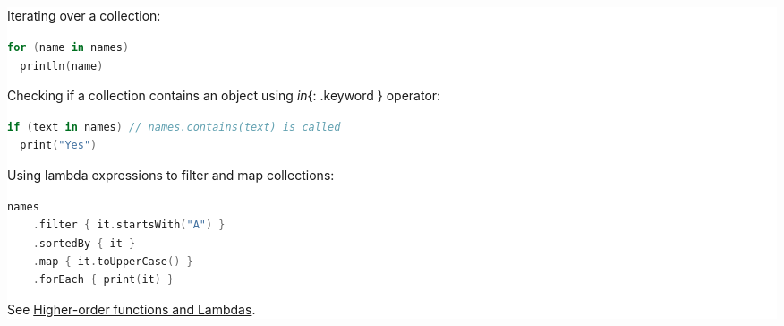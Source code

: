 Iterating over a collection:

``` kotlin
for (name in names)
  println(name)
```

Checking if a collection contains an object using *in*{: .keyword } operator:

``` kotlin
if (text in names) // names.contains(text) is called
  print("Yes")
```

Using lambda expressions to filter and map collections:

``` kotlin
names
    .filter { it.startsWith("A") }
    .sortedBy { it }
    .map { it.toUpperCase() }
    .forEach { print(it) }
```

See [Higher-order functions and Lambdas](lambdas.html).

